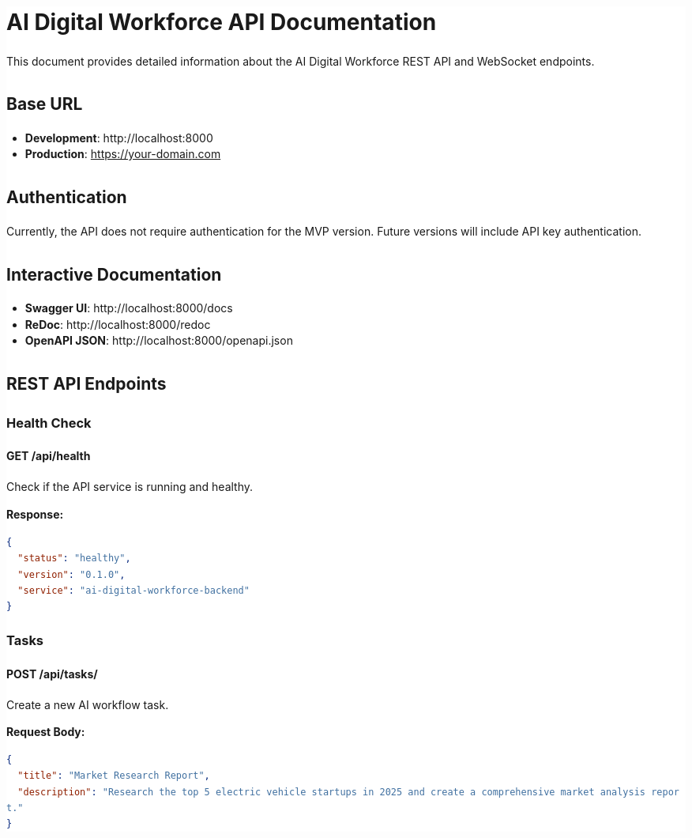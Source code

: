 # AI Digital Workforce API Documentation

This document provides detailed information about the AI Digital Workforce REST API and WebSocket endpoints.

## Base URL

- **Development**: http://localhost:8000
- **Production**: https://your-domain.com

## Authentication

Currently, the API does not require authentication for the MVP version. Future versions will include API key authentication.

## Interactive Documentation

- **Swagger UI**: http://localhost:8000/docs
- **ReDoc**: http://localhost:8000/redoc
- **OpenAPI JSON**: http://localhost:8000/openapi.json

## REST API Endpoints

### Health Check

#### GET /api/health

Check if the API service is running and healthy.

**Response:**
```json
{
  "status": "healthy",
  "version": "0.1.0",
  "service": "ai-digital-workforce-backend"
}
```

### Tasks

#### POST /api/tasks/

Create a new AI workflow task.

**Request Body:**
```json
{
  "title": "Market Research Report",
  "description": "Research the top 5 electric vehicle startups in 2025 and create a comprehensive market analysis report."
}
```
